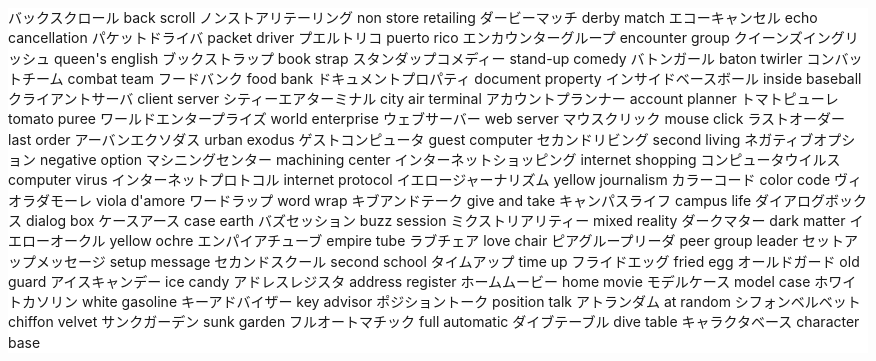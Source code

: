 バックスクロール	back scroll
ノンストアリテーリング	non store retailing
ダービーマッチ	derby match
エコーキャンセル	echo cancellation
パケットドライバ	packet driver
プエルトリコ	puerto rico
エンカウンターグループ	encounter group
クイーンズイングリッシュ	queen's english
ブックストラップ	book strap
スタンダップコメディー	stand-up comedy
バトンガール	baton twirler
コンバットチーム	combat team
フードバンク	food bank
ドキュメントプロパティ	document property
インサイドベースボール	inside baseball
クライアントサーバ	client server
シティーエアターミナル	city air terminal
アカウントプランナー	account planner
トマトピューレ	tomato puree
ワールドエンタープライズ	world enterprise
ウェブサーバー	web server
マウスクリック	mouse click
ラストオーダー	last order
アーバンエクソダス	urban exodus
ゲストコンピュータ	guest computer
セカンドリビング	second living
ネガティブオプション	negative option
マシニングセンター	machining center
インターネットショッピング	internet shopping
コンピュータウイルス	computer virus
インターネットプロトコル	internet protocol
イエロージャーナリズム	yellow journalism
カラーコード	color code
ヴィオラダモーレ	viola d'amore
ワードラップ	word wrap
キブアンドテーク	give and take
キャンパスライフ	campus life
ダイアログボックス	dialog box
ケースアース	case earth
バズセッション	buzz session
ミクストリアリティー	mixed reality
ダークマター	dark matter
イエローオークル	yellow ochre
エンパイアチューブ	empire tube
ラブチェア	love chair
ピアグループリーダ	peer group leader
セットアップメッセージ	setup message
セカンドスクール	second school
タイムアップ	time up
フライドエッグ	fried egg
オールドガード	old guard
アイスキャンデー	ice candy
アドレスレジスタ	address register
ホームムービー	home movie
モデルケース	model case
ホワイトカソリン	white gasoline
キーアドバイザー	key advisor
ポジショントーク	position talk
アトランダム	at random
シフォンベルベット	chiffon velvet
サンクガーデン	sunk garden
フルオートマチック	full automatic
ダイブテーブル	dive table
キャラクタベース	character base